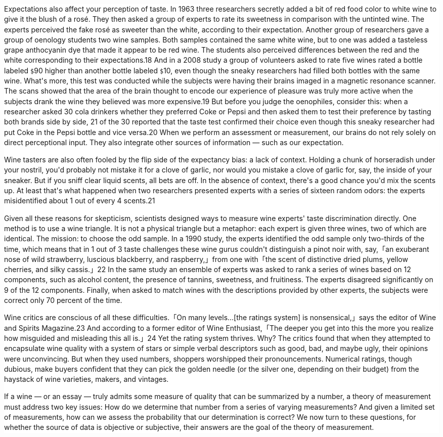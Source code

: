 Expectations also affect your perception of taste. In 1963 three researchers secretly added a bit of red food color to white wine to give it the blush of a rosé. They then asked a group of experts to rate its sweetness in comparison with the untinted wine. The experts perceived the fake rosé as sweeter than the white, according to their expectation. Another group of researchers gave a group of oenology students two wine samples. Both samples contained the same white wine, but to one was added a tasteless grape anthocyanin dye that made it appear to be red wine. The students also perceived differences between the red and the white corresponding to their expectations.18 And in a 2008 study a group of volunteers asked to rate five wines rated a bottle labeled `$`90 higher than another bottle labeled `$`10, even though the sneaky researchers had filled both bottles with the same wine. What's more, this test was conducted while the subjects were having their brains imaged in a magnetic resonance scanner. The scans showed that the area of the brain thought to encode our experience of pleasure was truly more active when the subjects drank the wine they believed was more expensive.19 But before you judge the oenophiles, consider this: when a researcher asked 30 cola drinkers whether they preferred Coke or Pepsi and then asked them to test their preference by tasting both brands side by side, 21 of the 30 reported that the taste test confirmed their choice even though this sneaky researcher had put Coke in the Pepsi bottle and vice versa.20 When we perform an assessment or measurement, our brains do not rely solely on direct perceptional input. They also integrate other sources of information — such as our expectation.

Wine tasters are also often fooled by the flip side of the expectancy bias: a lack of context. Holding a chunk of horseradish under your nostril, you'd probably not mistake it for a clove of garlic, nor would you mistake a clove of garlic for, say, the inside of your sneaker. But if you sniff clear liquid scents, all bets are off. In the absence of context, there's a good chance you'd mix the scents up. At least that's what happened when two researchers presented experts with a series of sixteen random odors: the experts misidentified about 1 out of every 4 scents.21

Given all these reasons for skepticism, scientists designed ways to measure wine experts' taste discrimination directly. One method is to use a wine triangle. It is not a physical triangle but a metaphor: each expert is given three wines, two of which are identical. The mission: to choose the odd sample. In a 1990 study, the experts identified the odd sample only two-thirds of the time, which means that in 1 out of 3 taste challenges these wine gurus couldn't distinguish a pinot noir with, say,「an exuberant nose of wild strawberry, luscious blackberry, and raspberry,」from one with「the scent of distinctive dried plums, yellow cherries, and silky cassis.」22 In the same study an ensemble of experts was asked to rank a series of wines based on 12 components, such as alcohol content, the presence of tannins, sweetness, and fruitiness. The experts disagreed significantly on 9 of the 12 components. Finally, when asked to match wines with the descriptions provided by other experts, the subjects were correct only 70 percent of the time.

Wine critics are conscious of all these difficulties.「On many levels…[the ratings system] is nonsensical,」says the editor of Wine and Spirits Magazine.23 And according to a former editor of Wine Enthusiast,「The deeper you get into this the more you realize how misguided and misleading this all is.」24 Yet the rating system thrives. Why? The critics found that when they attempted to encapsulate wine quality with a system of stars or simple verbal descriptors such as good, bad, and maybe ugly, their opinions were unconvincing. But when they used numbers, shoppers worshipped their pronouncements. Numerical ratings, though dubious, make buyers confident that they can pick the golden needle (or the silver one, depending on their budget) from the haystack of wine varieties, makers, and vintages.

If a wine — or an essay — truly admits some measure of quality that can be summarized by a number, a theory of measurement must address two key issues: How do we determine that number from a series of varying measurements? And given a limited set of measurements, how can we assess the probability that our determination is correct? We now turn to these questions, for whether the source of data is objective or subjective, their answers are the goal of the theory of measurement.
